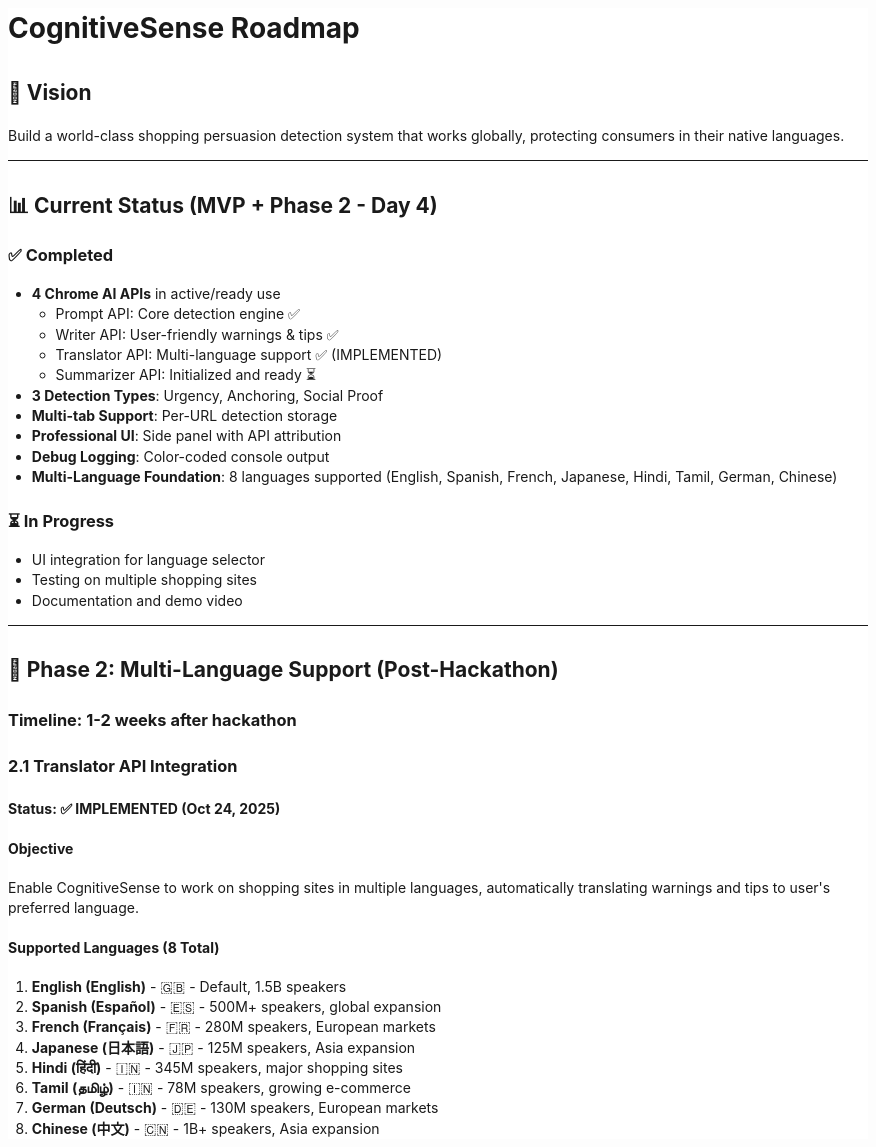 # CognitiveSense Roadmap

## 🎯 Vision
Build a world-class shopping persuasion detection system that works globally, protecting consumers in their native languages.

---

## 📊 Current Status (MVP + Phase 2 - Day 4)

### ✅ Completed
- **4 Chrome AI APIs** in active/ready use
  - Prompt API: Core detection engine ✅
  - Writer API: User-friendly warnings & tips ✅
  - Translator API: Multi-language support ✅ (IMPLEMENTED)
  - Summarizer API: Initialized and ready ⏳
- **3 Detection Types**: Urgency, Anchoring, Social Proof
- **Multi-tab Support**: Per-URL detection storage
- **Professional UI**: Side panel with API attribution
- **Debug Logging**: Color-coded console output
- **Multi-Language Foundation**: 8 languages supported (English, Spanish, French, Japanese, Hindi, Tamil, German, Chinese)

### ⏳ In Progress
- UI integration for language selector
- Testing on multiple shopping sites
- Documentation and demo video

---

## 🚀 Phase 2: Multi-Language Support (Post-Hackathon)

### Timeline: 1-2 weeks after hackathon

### 2.1 Translator API Integration

#### **Status: ✅ IMPLEMENTED (Oct 24, 2025)**

#### **Objective**
Enable CognitiveSense to work on shopping sites in multiple languages, automatically translating warnings and tips to user's preferred language.

#### **Supported Languages (8 Total)**
1. **English (English)** - 🇬🇧 - Default, 1.5B speakers
2. **Spanish (Español)** - 🇪🇸 - 500M+ speakers, global expansion
3. **French (Français)** - 🇫🇷 - 280M speakers, European markets
4. **Japanese (日本語)** - 🇯🇵 - 125M speakers, Asia expansion
5. **Hindi (हिंदी)** - 🇮🇳 - 345M speakers, major shopping sites
6. **Tamil (தமிழ்)** - 🇮🇳 - 78M speakers, growing e-commerce
7. **German (Deutsch)** - 🇩🇪 - 130M speakers, European markets
8. **Chinese (中文)** - 🇨🇳 - 1B+ speakers, Asia expansion
